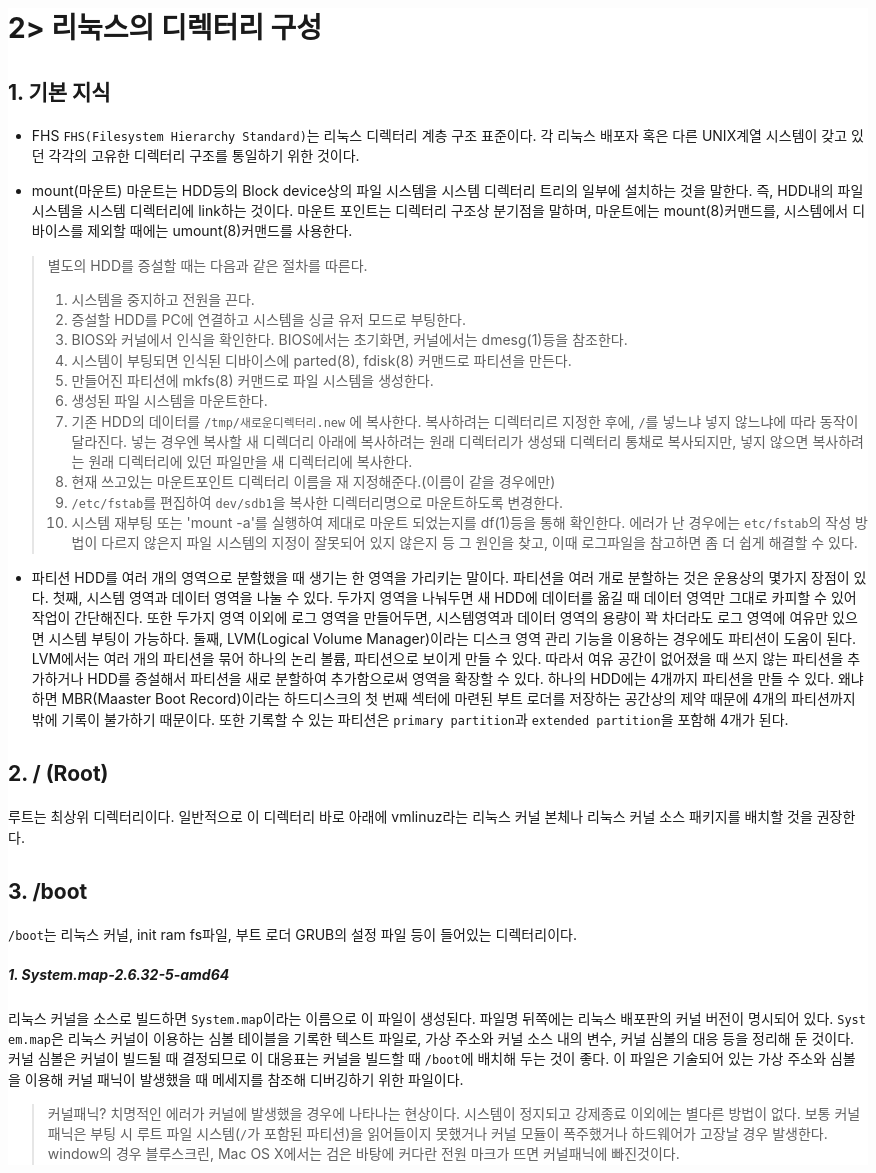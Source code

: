 # 2> 리눅스의 디렉터리 구성
## 1. 기본 지식
* FHS
 `FHS(Filesystem Hierarchy Standard)`는 리눅스 디렉터리 계층 구조 표준이다. 각 리눅스 배포자 혹은 다른 UNIX계열 시스템이 갖고 있던 각각의 고유한 디렉터리 구조를 통일하기 위한 것이다.

* mount(마운트)
 마운트는 HDD등의 Block device상의 파일 시스템을 시스템 디렉터리 트리의 일부에 설치하는 것을 말한다. 즉, HDD내의 파일 시스템을 시스템 디렉터리에 link하는 것이다.
 마운트 포인트는 디렉터리 구조상 분기점을 말하며, 마운트에는 mount(8)커맨드를, 시스템에서 디바이스를 제외할 때에는 umount(8)커맨드를 사용한다.

> 별도의 HDD를 증설할 때는 다음과 같은 절차를 따른다.
> 1. 시스템을 중지하고 전원을 끈다.
> 2. 증설할 HDD를 PC에 연결하고 시스템을 싱글 유저 모드로 부팅한다.
> 3. BIOS와 커널에서 인식을 확인한다. BIOS에서는 초기화면, 커널에서는 dmesg(1)등을 참조한다.
> 4. 시스템이 부팅되면 인식된 디바이스에 parted(8), fdisk(8) 커맨드로 파티션을 만든다.
> 5. 만들어진 파티션에 mkfs(8) 커맨드로 파일 시스템을 생성한다.
> 6. 생성된 파일 시스템을 마운트한다.
> 7. 기존 HDD의 데이터를 `/tmp/새로운디렉터리.new` 에 복사한다. 복사하려는 디렉터리르 지정한 후에, `/`를 넣느냐 넣지 않느냐에 따라 동작이 달라진다. 넣는 경우엔 복사할 새 디렉더리 아래에 복사하려는 원래 디렉터리가 생성돼 디렉터리 통채로 복사되지만, 넣지 않으면 복사하려는 원래 디렉터리에 있던 파일만을 새 디렉터리에 복사한다.
> 8. 현재 쓰고있는 마운트포인트 디렉터리 이름을 재 지정해준다.(이름이 같을 경우에만)
> 9. `/etc/fstab`를 편집하여 `dev/sdb1`을 복사한 디렉터리명으로 마운트하도록 변경한다.
> 10. 시스템 재부팅 또는 'mount -a'를 실행하여 제대로 마운트 되었는지를 df(1)등을 통해 확인한다. 에러가 난 경우에는 `etc/fstab`의 작성 방법이 다르지 않은지 파일 시스템의 지정이 잘못되어 있지 않은지 등 그 원인을 찾고, 이때 로그파일을 참고하면 좀 더 쉽게 해결할 수 있다.

* 파티션
 HDD를 여러 개의 영역으로 분할했을 때 생기는 한 영역을 가리키는 말이다. 파티션을 여러 개로 분할하는 것은 운용상의 몇가지 장점이 있다.
 첫째, 시스템 영역과 데이터 영역을 나눌 수 있다. 두가지 영역을 나눠두면 새 HDD에 데이터를 옮길 때 데이터 영역만 그대로 카피할 수 있어 작업이 간단해진다. 또한 두가지 영역 이외에 로그 영역을 만들어두면, 시스템영역과 데이터 영역의 용량이 꽉 차더라도 로그 영역에 여유만 있으면 시스템 부팅이 가능하다.
 둘째, LVM(Logical Volume Manager)이라는 디스크 영역 관리 기능을 이용하는 경우에도 파티션이 도움이 된다. LVM에서는 여러 개의 파티션을 묶어 하나의 논리 볼륨, 파티션으로 보이게 만들 수 있다. 따라서 여유 공간이 없어졌을 때 쓰지 않는 파티션을 추가하거나 HDD를 증설해서 파티션을 새로 분할하여 추가함으로써 영역을 확장할 수 있다.
 하나의 HDD에는 4개까지 파티션을 만들 수 있다. 왜냐하면 MBR(Maaster Boot Record)이라는 하드디스크의 첫 번째 섹터에 마련된 부트 로더를 저장하는 공간상의 제약 때문에 4개의 파티션까지밖에 기록이 불가하기 때문이다. 또한 기록할 수 있는 파티션은 `primary partition`과 `extended partition`을 포함해 4개가 된다.

## 2. / (Root)
루트는 최상위 디렉터리이다. 일반적으로 이 디렉터리 바로 아래에 vmlinuz라는 리눅스 커널 본체나 리눅스 커널 소스 패키지를 배치할 것을 권장한다.

## 3. /boot
`/boot`는 리눅스 커널, init ram fs파일, 부트 로더 GRUB의 설정 파일 등이 들어있는 디렉터리이다.

##### 1. System.map-2.6.32-5-amd64
리눅스 커널을 소스로 빌드하면 `System.map`이라는 이름으로 이 파일이 생성된다. 파일명 뒤쪽에는 리눅스 배포판의 커널 버전이 명시되어 있다. `System.map`은 리눅스 커널이 이용하는 심볼 테이블을 기록한 텍스트 파일로, 가상 주소와 커널 소스 내의 변수, 커널 심볼의 대응 등을 정리해 둔 것이다.
커널 심볼은 커널이 빌드될 때 결정되므로 이 대응표는 커널을 빌드할 때 `/boot`에 배치해 두는 것이 좋다. 이 파일은 기술되어 있는 가상 주소와 심볼을 이용해 커널 패닉이 발생했을 때 메세지를 참조해 디버깅하기 위한 파일이다.

> 커널패닉?
> 치명적인 에러가 커널에 발생했을 경우에 나타나는 현상이다. 시스템이 정지되고 강제종료 이외에는 별다른 방법이 없다. 보통 커널 패닉은 부팅 시 루트 파일 시스템(`/`가 포함된 파티션)을 읽어들이지 못했거나 커널 모듈이 폭주했거나 하드웨어가 고장날 경우 발생한다.
> window의 경우 블루스크린, Mac OS X에서는 검은 바탕에 커다란 전원 마크가 뜨면 커널패닉에 빠진것이다.
